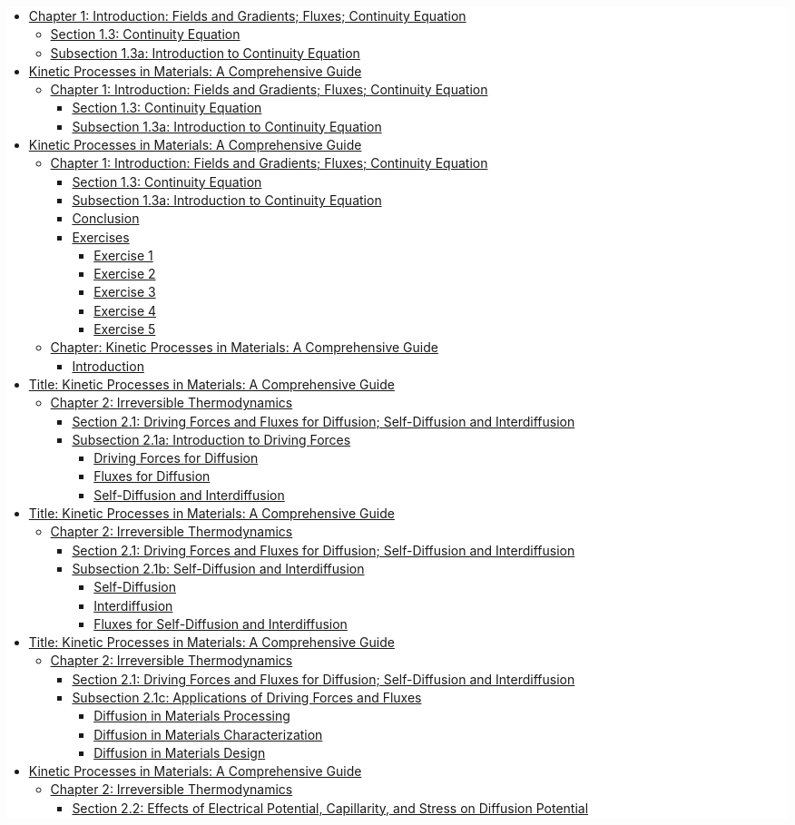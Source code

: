   - [Chapter 1: Introduction: Fields and Gradients; Fluxes; Continuity Equation](#Chapter-1:-Introduction:-Fields-and-Gradients;-Fluxes;-Continuity-Equation)
    - [Section 1.3: Continuity Equation](#Section-1.3:-Continuity-Equation)
    - [Subsection 1.3a: Introduction to Continuity Equation](#Subsection-1.3a:-Introduction-to-Continuity-Equation)
- [Kinetic Processes in Materials: A Comprehensive Guide](#Kinetic-Processes-in-Materials:-A-Comprehensive-Guide)
  - [Chapter 1: Introduction: Fields and Gradients; Fluxes; Continuity Equation](#Chapter-1:-Introduction:-Fields-and-Gradients;-Fluxes;-Continuity-Equation)
    - [Section 1.3: Continuity Equation](#Section-1.3:-Continuity-Equation)
    - [Subsection 1.3a: Introduction to Continuity Equation](#Subsection-1.3a:-Introduction-to-Continuity-Equation)
- [Kinetic Processes in Materials: A Comprehensive Guide](#Kinetic-Processes-in-Materials:-A-Comprehensive-Guide)
  - [Chapter 1: Introduction: Fields and Gradients; Fluxes; Continuity Equation](#Chapter-1:-Introduction:-Fields-and-Gradients;-Fluxes;-Continuity-Equation)
    - [Section 1.3: Continuity Equation](#Section-1.3:-Continuity-Equation)
    - [Subsection 1.3a: Introduction to Continuity Equation](#Subsection-1.3a:-Introduction-to-Continuity-Equation)
    - [Conclusion](#Conclusion)
    - [Exercises](#Exercises)
      - [Exercise 1](#Exercise-1)
      - [Exercise 2](#Exercise-2)
      - [Exercise 3](#Exercise-3)
      - [Exercise 4](#Exercise-4)
      - [Exercise 5](#Exercise-5)
  - [Chapter: Kinetic Processes in Materials: A Comprehensive Guide](#Chapter:-Kinetic-Processes-in-Materials:-A-Comprehensive-Guide)
    - [Introduction](#Introduction)
- [Title: Kinetic Processes in Materials: A Comprehensive Guide](#Title:-Kinetic-Processes-in-Materials:-A-Comprehensive-Guide)
  - [Chapter 2: Irreversible Thermodynamics](#Chapter-2:-Irreversible-Thermodynamics)
    - [Section 2.1: Driving Forces and Fluxes for Diffusion; Self-Diffusion and Interdiffusion](#Section-2.1:-Driving-Forces-and-Fluxes-for-Diffusion;-Self-Diffusion-and-Interdiffusion)
    - [Subsection 2.1a: Introduction to Driving Forces](#Subsection-2.1a:-Introduction-to-Driving-Forces)
      - [Driving Forces for Diffusion](#Driving-Forces-for-Diffusion)
      - [Fluxes for Diffusion](#Fluxes-for-Diffusion)
      - [Self-Diffusion and Interdiffusion](#Self-Diffusion-and-Interdiffusion)
- [Title: Kinetic Processes in Materials: A Comprehensive Guide](#Title:-Kinetic-Processes-in-Materials:-A-Comprehensive-Guide)
  - [Chapter 2: Irreversible Thermodynamics](#Chapter-2:-Irreversible-Thermodynamics)
    - [Section 2.1: Driving Forces and Fluxes for Diffusion; Self-Diffusion and Interdiffusion](#Section-2.1:-Driving-Forces-and-Fluxes-for-Diffusion;-Self-Diffusion-and-Interdiffusion)
    - [Subsection 2.1b: Self-Diffusion and Interdiffusion](#Subsection-2.1b:-Self-Diffusion-and-Interdiffusion)
      - [Self-Diffusion](#Self-Diffusion)
      - [Interdiffusion](#Interdiffusion)
      - [Fluxes for Self-Diffusion and Interdiffusion](#Fluxes-for-Self-Diffusion-and-Interdiffusion)
- [Title: Kinetic Processes in Materials: A Comprehensive Guide](#Title:-Kinetic-Processes-in-Materials:-A-Comprehensive-Guide)
  - [Chapter 2: Irreversible Thermodynamics](#Chapter-2:-Irreversible-Thermodynamics)
    - [Section 2.1: Driving Forces and Fluxes for Diffusion; Self-Diffusion and Interdiffusion](#Section-2.1:-Driving-Forces-and-Fluxes-for-Diffusion;-Self-Diffusion-and-Interdiffusion)
    - [Subsection 2.1c: Applications of Driving Forces and Fluxes](#Subsection-2.1c:-Applications-of-Driving-Forces-and-Fluxes)
      - [Diffusion in Materials Processing](#Diffusion-in-Materials-Processing)
      - [Diffusion in Materials Characterization](#Diffusion-in-Materials-Characterization)
      - [Diffusion in Materials Design](#Diffusion-in-Materials-Design)
- [Kinetic Processes in Materials: A Comprehensive Guide](#Kinetic-Processes-in-Materials:-A-Comprehensive-Guide)
  - [Chapter 2: Irreversible Thermodynamics](#Chapter-2:-Irreversible-Thermodynamics)
    - [Section 2.2: Effects of Electrical Potential, Capillarity, and Stress on Diffusion Potential](#Section-2.2:-Effects-of-Electrical-Potential,-Capillarity,-and-Stress-on-Diffusion-Potential)